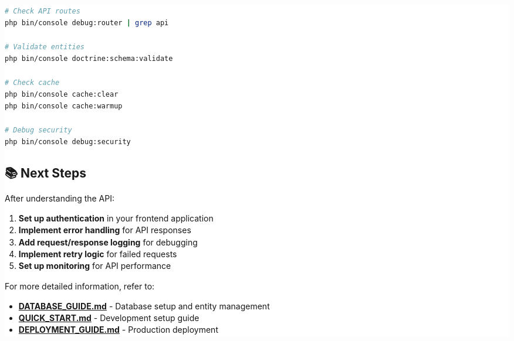 ```bash
# Check API routes
php bin/console debug:router | grep api

# Validate entities
php bin/console doctrine:schema:validate

# Check cache
php bin/console cache:clear
php bin/console cache:warmup

# Debug security
php bin/console debug:security
```

## 📚 Next Steps

After understanding the API:

1. **Set up authentication** in your frontend application
2. **Implement error handling** for API responses
3. **Add request/response logging** for debugging
4. **Implement retry logic** for failed requests
5. **Set up monitoring** for API performance

For more detailed information, refer to:
- **[DATABASE_GUIDE.md](./DATABASE_GUIDE.md)** - Database setup and entity management
- **[QUICK_START.md](./QUICK_START.md)** - Development setup guide
- **[DEPLOYMENT_GUIDE.md](./DEPLOYMENT_GUIDE.md)** - Production deployment
